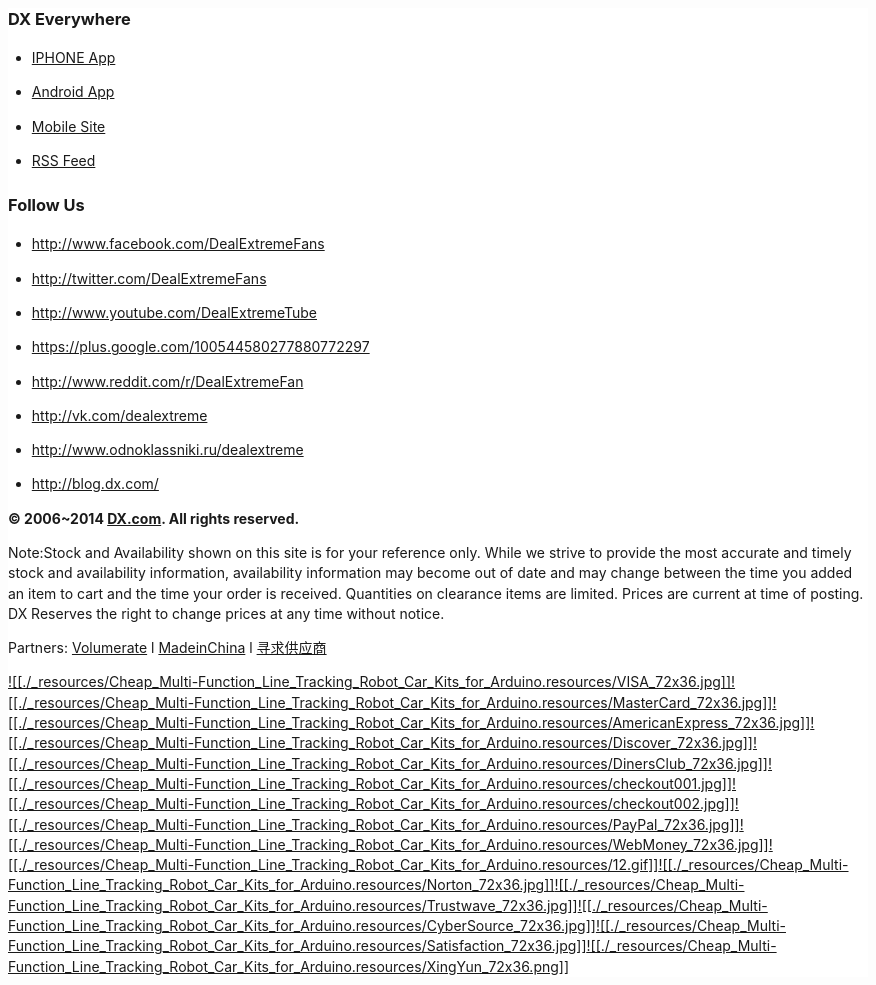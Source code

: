 ### DX Everywhere

* [IPHONE App](http://www.dealextremeapp.com/)

* [Android App](http://www.dealextremeapp.com/)
* [Mobile Site](http://m.dealextreme.com/)
* [RSS Feed](http://dx.com/feed-new-arrivals)

### Follow Us

* <http://www.facebook.com/DealExtremeFans>

* <http://twitter.com/DealExtremeFans>
* <http://www.youtube.com/DealExtremeTube>
* <https://plus.google.com/100544580277880772297>
* <http://www.reddit.com/r/DealExtremeFan>
* <http://vk.com/dealextreme>
* <http://www.odnoklassniki.ru/dealextreme>
* <http://blog.dx.com/>

**© 2006~2014 [DX.com](http://dx.com/). All rights reserved.**

Note:Stock and Availability shown on this site is for your reference only. While we strive to provide the most accurate and timely stock and availability information, availability information may become out of date and may change between the time you added an item to cart and the time your order is received.
Quantities on clearance items are limited. Prices are current at time of posting. DX Reserves the right to change prices at any time without notice.

Partners: [Volumerate](http://www.volumerate.com/?utm_source=dx&utm_medium=link&utm_content=vr&utm_campaign=dxlink) l [MadeinChina](http://www.madeinchina.com/?utm_source=dx&utm_medium=link&utm_content=mic&utm_campaign=dxlink) l [寻求供应商](http://seller.tradeglobals.com:8089/)

[![[./_resources/Cheap_Multi-Function_Line_Tracking_Robot_Car_Kits_for_Arduino.resources/VISA_72x36.jpg]]](http://www.visa.com/)[![[./_resources/Cheap_Multi-Function_Line_Tracking_Robot_Car_Kits_for_Arduino.resources/MasterCard_72x36.jpg]]](http://www.mastercard.com/index.html)[![[./_resources/Cheap_Multi-Function_Line_Tracking_Robot_Car_Kits_for_Arduino.resources/AmericanExpress_72x36.jpg]]](https://www304.americanexpress.com/credit-card?inav=footer_cards_personal)[![[./_resources/Cheap_Multi-Function_Line_Tracking_Robot_Car_Kits_for_Arduino.resources/Discover_72x36.jpg]]](https://www.discover.com/)[![[./_resources/Cheap_Multi-Function_Line_Tracking_Robot_Car_Kits_for_Arduino.resources/DinersClub_72x36.jpg]]](http://www.dinersclub.com/)[![[./_resources/Cheap_Multi-Function_Line_Tracking_Robot_Car_Kits_for_Arduino.resources/checkout001.jpg]]](http://www.checkout.com/)[![[./_resources/Cheap_Multi-Function_Line_Tracking_Robot_Car_Kits_for_Arduino.resources/checkout002.jpg]]](http://www.checkout.com/cert/MerchantVerify_dx.com.html)[![[./_resources/Cheap_Multi-Function_Line_Tracking_Robot_Car_Kits_for_Arduino.resources/PayPal_72x36.jpg]]](https://www.paypal.com/cgi-bin/webscr?cmd=xpt/Marketing/popup/OLCWhatIsPayPal-outside)[![[./_resources/Cheap_Multi-Function_Line_Tracking_Robot_Car_Kits_for_Arduino.resources/WebMoney_72x36.jpg]]](http://www.webmoney.ru/)[![[./_resources/Cheap_Multi-Function_Line_Tracking_Robot_Car_Kits_for_Arduino.resources/12.gif]]](https://www.mcafeesecure.com/RatingVerify?ref=dx.com)[![[./_resources/Cheap_Multi-Function_Line_Tracking_Robot_Car_Kits_for_Arduino.resources/Norton_72x36.jpg]]](https://trustsealinfo.verisign.com/splash?form_file=fdf/splash.fdf&dn=dx.com&lang=en)[![[./_resources/Cheap_Multi-Function_Line_Tracking_Robot_Car_Kits_for_Arduino.resources/Trustwave_72x36.jpg]]](https://sealserver.trustwave.com/cert.php?customerId=x4ix8fufDZxlQRKB1cFEuNc3X2I9qj)[![[./_resources/Cheap_Multi-Function_Line_Tracking_Robot_Car_Kits_for_Arduino.resources/CyberSource_72x36.jpg]]](http://www.cybersource.com/)[![[./_resources/Cheap_Multi-Function_Line_Tracking_Robot_Car_Kits_for_Arduino.resources/Satisfaction_72x36.jpg]]](http://dx.com/Page-Conditions#return_policy)[![[./_resources/Cheap_Multi-Function_Line_Tracking_Robot_Car_Kits_for_Arduino.resources/XingYun_72x36.png]]](http://www.xingcloud.com/)
